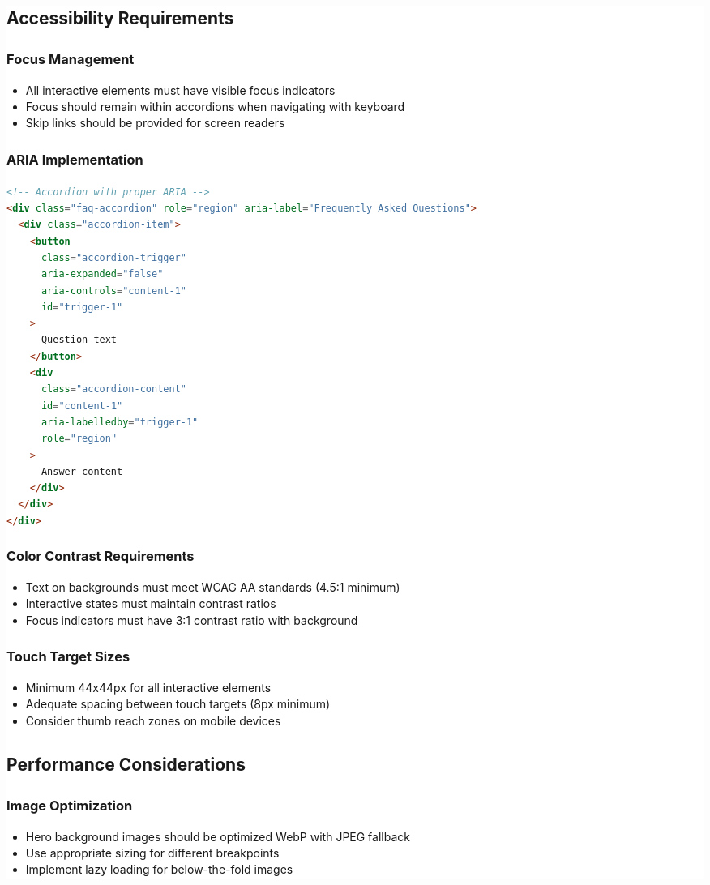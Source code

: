 ```css
```

## Accessibility Requirements

### Focus Management
- All interactive elements must have visible focus indicators
- Focus should remain within accordions when navigating with keyboard
- Skip links should be provided for screen readers

### ARIA Implementation
```html
<!-- Accordion with proper ARIA -->
<div class="faq-accordion" role="region" aria-label="Frequently Asked Questions">
  <div class="accordion-item">
    <button 
      class="accordion-trigger" 
      aria-expanded="false"
      aria-controls="content-1"
      id="trigger-1"
    >
      Question text
    </button>
    <div 
      class="accordion-content" 
      id="content-1"
      aria-labelledby="trigger-1"
      role="region"
    >
      Answer content
    </div>
  </div>
</div>
```

### Color Contrast Requirements
- Text on backgrounds must meet WCAG AA standards (4.5:1 minimum)
- Interactive states must maintain contrast ratios
- Focus indicators must have 3:1 contrast ratio with background

### Touch Target Sizes
- Minimum 44x44px for all interactive elements
- Adequate spacing between touch targets (8px minimum)
- Consider thumb reach zones on mobile devices

## Performance Considerations

### Image Optimization
- Hero background images should be optimized WebP with JPEG fallback
- Use appropriate sizing for different breakpoints
- Implement lazy loading for below-the-fold images
